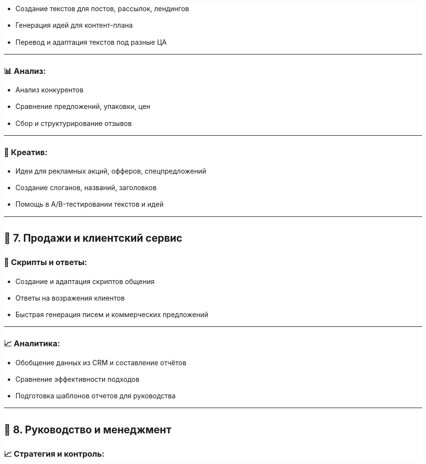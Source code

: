 - Создание текстов для постов, рассылок, лендингов
    
- Генерация идей для контент-плана
    
- Перевод и адаптация текстов под разные ЦА

___

### 📊 Анализ:

- Анализ конкурентов
    
- Сравнение предложений, упаковки, цен
    
- Сбор и структурирование отзывов
    

___

### 🧠 Креатив:

- Идеи для рекламных акций, офферов, спецпредложений
    
- Создание слоганов, названий, заголовков
    
- Помощь в A/B-тестировании текстов и идей
    

---

## 💼 7. Продажи и клиентский сервис

### 📝 Скрипты и ответы:

- Создание и адаптация скриптов общения
    
- Ответы на возражения клиентов
    
- Быстрая генерация писем и коммерческих предложений
    

___

### 📈 Аналитика:

- Обобщение данных из CRM и составление отчётов
    
- Сравнение эффективности подходов
    
- Подготовка шаблонов отчетов для руководства
    



---

## 🔧 8. Руководство и менеджмент

### 📈 Стратегия и контроль:
